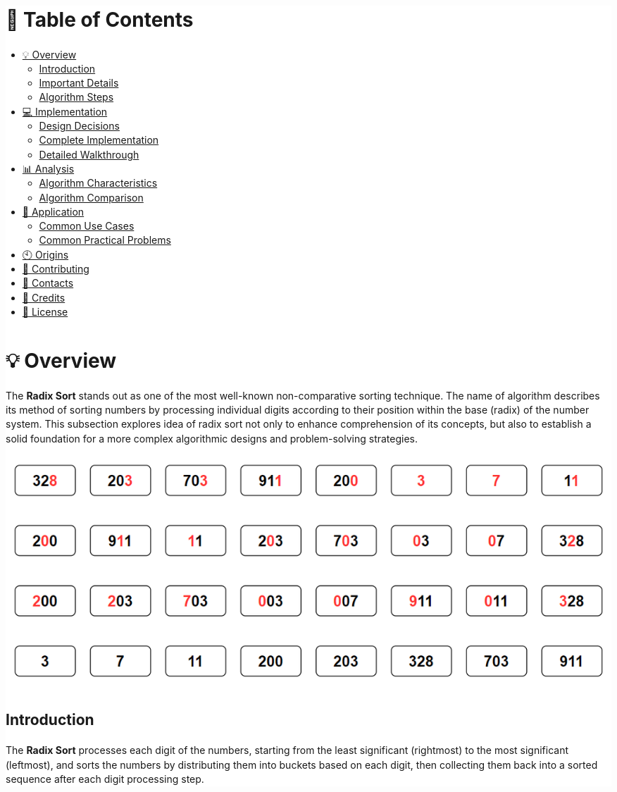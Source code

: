 # &#128209; Table of Contents
- [💡 Overview](#-overview)
  - [Introduction](#introduction)
  - [Important Details](#important-details)
  - [Algorithm Steps](#algorithm-steps)
- [💻 Implementation](#-implementation)
  - [Design Decisions](#design-decisions)
  - [Complete Implementation](#complete-implementation)
  - [Detailed Walkthrough](#detailed-walkthrough)
- [📊 Analysis](#-analysis)
  - [Algorithm Characteristics](#algorithm-characteristics)
  - [Algorithm Comparison](#algorithm-comparison)
- [📝 Application](#-application)
  - [Common Use Cases](#common-use-cases)
  - [Common Practical Problems](#common-practical-problems)
- [🕙 Origins](#-origins)
- [🤝 Contributing](#-contributing)
- [📧 Contacts](#-contacts)
- [🙏 Credits](#-credits)
- [🔏 License](#-license)



# &#128161; Overview
The **Radix Sort** stands out as one of the most well-known non-comparative sorting technique. The name of algorithm describes its method of sorting numbers by processing individual digits according to their position within the base (radix) of the number system. This subsection explores idea of radix sort not only to enhance comprehension of its concepts, but also to establish a solid foundation for a more complex algorithmic designs and problem-solving strategies.
<p align="center"><img src="./img/RadixSort.png"/></p>


## Introduction
The **Radix Sort** processes each digit of the numbers, starting from the least significant (rightmost) to the most significant (leftmost), and sorts the numbers by distributing them into buckets based on each digit, then collecting them back into a sorted sequence after each digit processing step.
